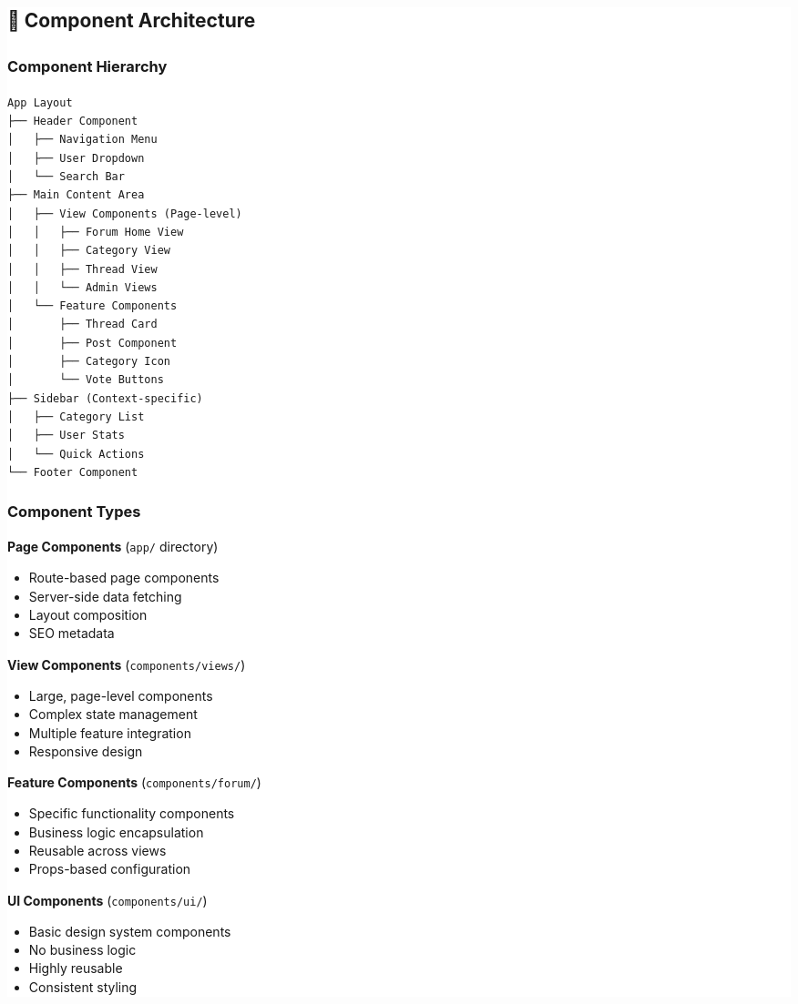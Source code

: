 ## 🎨 Component Architecture

### Component Hierarchy

```
App Layout
├── Header Component
│   ├── Navigation Menu
│   ├── User Dropdown
│   └── Search Bar
├── Main Content Area
│   ├── View Components (Page-level)
│   │   ├── Forum Home View
│   │   ├── Category View
│   │   ├── Thread View
│   │   └── Admin Views
│   └── Feature Components
│       ├── Thread Card
│       ├── Post Component
│       ├── Category Icon
│       └── Vote Buttons
├── Sidebar (Context-specific)
│   ├── Category List
│   ├── User Stats
│   └── Quick Actions
└── Footer Component
```

### Component Types

**Page Components** (`app/` directory)
- Route-based page components
- Server-side data fetching
- Layout composition
- SEO metadata

**View Components** (`components/views/`)
- Large, page-level components
- Complex state management
- Multiple feature integration
- Responsive design

**Feature Components** (`components/forum/`)
- Specific functionality components
- Business logic encapsulation
- Reusable across views
- Props-based configuration

**UI Components** (`components/ui/`)
- Basic design system components
- No business logic
- Highly reusable
- Consistent styling
